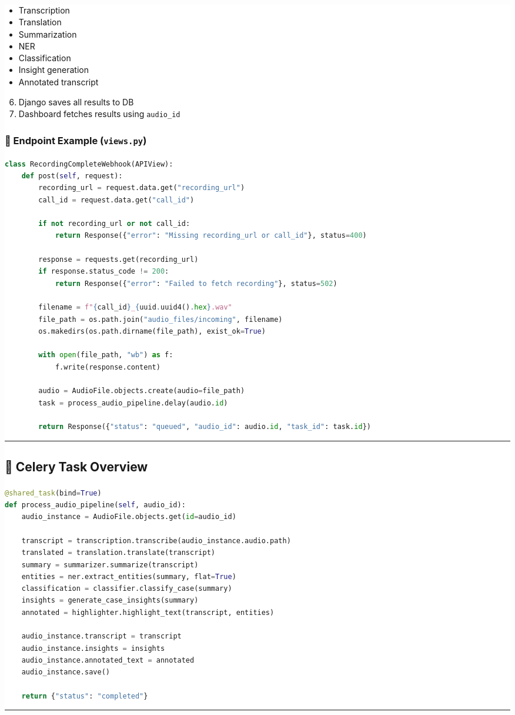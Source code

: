    * Transcription
   * Translation
   * Summarization
   * NER
   * Classification
   * Insight generation
   * Annotated transcript
6. Django saves all results to DB
7. Dashboard fetches results using `audio_id`

### 🫙 Endpoint Example (`views.py`)

```python
class RecordingCompleteWebhook(APIView):
    def post(self, request):
        recording_url = request.data.get("recording_url")
        call_id = request.data.get("call_id")

        if not recording_url or not call_id:
            return Response({"error": "Missing recording_url or call_id"}, status=400)

        response = requests.get(recording_url)
        if response.status_code != 200:
            return Response({"error": "Failed to fetch recording"}, status=502)

        filename = f"{call_id}_{uuid.uuid4().hex}.wav"
        file_path = os.path.join("audio_files/incoming", filename)
        os.makedirs(os.path.dirname(file_path), exist_ok=True)

        with open(file_path, "wb") as f:
            f.write(response.content)

        audio = AudioFile.objects.create(audio=file_path)
        task = process_audio_pipeline.delay(audio.id)

        return Response({"status": "queued", "audio_id": audio.id, "task_id": task.id})
```

---

## 📆 Celery Task Overview

```python
@shared_task(bind=True)
def process_audio_pipeline(self, audio_id):
    audio_instance = AudioFile.objects.get(id=audio_id)

    transcript = transcription.transcribe(audio_instance.audio.path)
    translated = translation.translate(transcript)
    summary = summarizer.summarize(transcript)
    entities = ner.extract_entities(summary, flat=True)
    classification = classifier.classify_case(summary)
    insights = generate_case_insights(summary)
    annotated = highlighter.highlight_text(transcript, entities)

    audio_instance.transcript = transcript
    audio_instance.insights = insights
    audio_instance.annotated_text = annotated
    audio_instance.save()

    return {"status": "completed"}
```

---